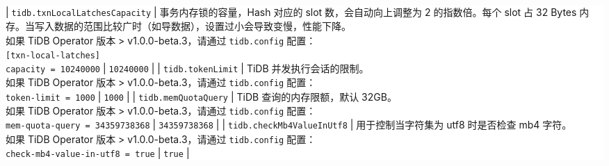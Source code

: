 | `tidb.txnLocalLatchesCapacity`                 | 事务内存锁的容量，Hash 对应的 slot 数，会自动向上调整为 2 的指数倍。每个 slot 占 32 Bytes 内存。当写入数据的范围比较广时（如导数据），设置过小会导致变慢，性能下降。<br/>如果 TiDB Operator 版本 > v1.0.0-beta.3，请通过 `tidb.config` 配置：<br/>`[txn-local-latches]`<br/>`capacity = 10240000`                                                                                                                                                                                                                                                                                                                                                                                                                                                                                                                                                                  | `10240000`                                                                                                                                                                                                                                                                                                                                                                                                                                                                                                                                   |
| `tidb.tokenLimit`                              | TiDB 并发执行会话的限制。<br/>如果 TiDB Operator 版本 > v1.0.0-beta.3，请通过 `tidb.config` 配置：<br/>`token-limit = 1000`                                                                                                                                                                                                                                                                                                                                                                                                                                                                                                                                                                                                                                                                                     | `1000`                                                                                                                                                                                                                                                                                                                                                                                                                                                                                                                                       |
| `tidb.memQuotaQuery`                           | TiDB 查询的内存限额，默认 32GB。<br/>如果 TiDB Operator 版本 > v1.0.0-beta.3，请通过 `tidb.config` 配置：<br/>`mem-quota-query = 34359738368`                                                                                                                                                                                                                                                                                                                                                                                                                                                                                                                                                                                                                                                                    | `34359738368`                                                                                                                                                                                                                                                                                                                                                                                                                                                                                                                                |
| `tidb.checkMb4ValueInUtf8`                     | 用于控制当字符集为 utf8 时是否检查 mb4 字符。<br/>如果 TiDB Operator 版本 > v1.0.0-beta.3，请通过 `tidb.config` 配置：<br/>`check-mb4-value-in-utf8 = true`                                                                                                                                                                                                                                                                                                                                                                                                                                                                                                                                                                                                                                                            | `true`                                                                                                                                                                                                                                                                                                                                                                                                                                                                                                                                       |